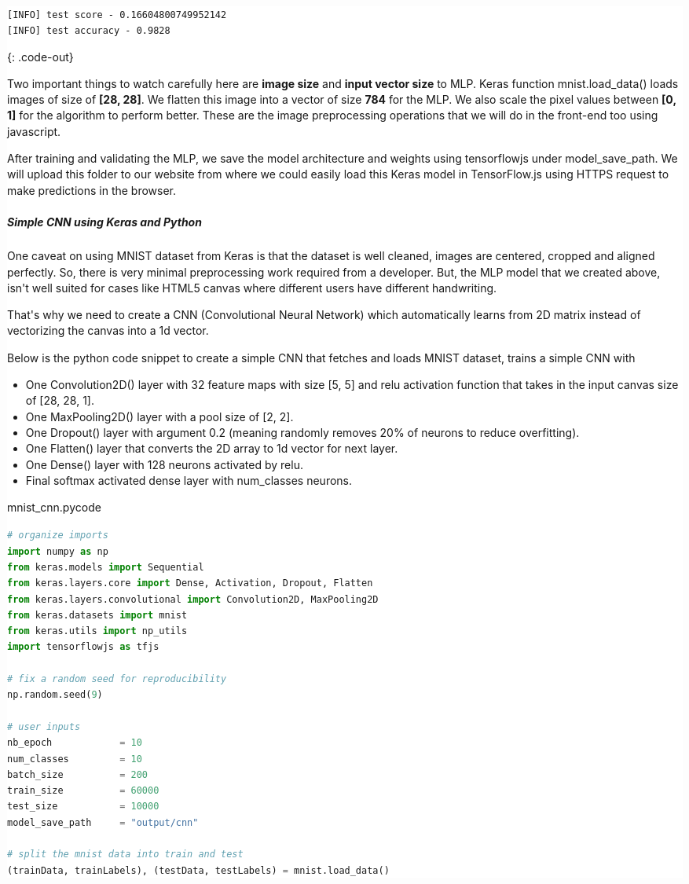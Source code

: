 ```
[INFO] test score - 0.16604800749952142
[INFO] test accuracy - 0.9828
```
{: .code-out}

Two important things to watch carefully here are **image size** and **input vector size** to MLP. Keras function <span class="coding">mnist.load_data()</span> loads images of size of **[28, 28]**. We flatten this image into a vector of size **784** for the MLP. We also scale the pixel values between **[0, 1]** for the algorithm to perform better. These are the image preprocessing operations that we will do in the front-end too using javascript.

After training and validating the MLP, we save the model architecture and weights using <span class="coding">tensorflowjs</span> under <span class="coding">model_save_path</span>. We will upload this folder to our website from where we could easily load this Keras model in TensorFlow.js using HTTPS request to make predictions in the browser.

##### Simple CNN using Keras and Python

One caveat on using MNIST dataset from Keras is that the dataset is well cleaned, images are centered, cropped and aligned perfectly. So, there is very minimal preprocessing work required from a developer. But, the MLP model that we created above, isn't well suited for cases like HTML5 canvas where different users have different handwriting.

That's why we need to create a CNN (Convolutional Neural Network) which automatically learns from 2D matrix instead of vectorizing the canvas into a 1d vector.

Below is the python code snippet to create a simple CNN that fetches and loads MNIST dataset, trains a simple CNN with

* One <span class="coding">Convolution2D()</span> layer with 32 feature maps with size [5, 5] and <span class="coding">relu</span> activation function that takes in the input canvas size of [28, 28, 1].
* One <span class="coding">MaxPooling2D()</span> layer with a pool size of [2, 2].
* One <span class="coding">Dropout()</span> layer with argument 0.2 (meaning randomly removes 20% of neurons to reduce overfitting).
* One <span class="coding">Flatten()</span> layer that converts the 2D array to 1d vector for next layer.
* One <span class="coding">Dense()</span> layer with 128 neurons activated by <span class="coding">relu</span>.
* Final <span class="coding">softmax</span> activated <span class="coding">dense</span> layer with <span class="coding">num_classes</span> neurons.

<div class="code-head">mnist_cnn.py<span>code</span></div>

```python
# organize imports
import numpy as np
from keras.models import Sequential
from keras.layers.core import Dense, Activation, Dropout, Flatten
from keras.layers.convolutional import Convolution2D, MaxPooling2D
from keras.datasets import mnist
from keras.utils import np_utils
import tensorflowjs as tfjs

# fix a random seed for reproducibility
np.random.seed(9)

# user inputs
nb_epoch            = 10
num_classes         = 10
batch_size          = 200
train_size          = 60000
test_size           = 10000
model_save_path     = "output/cnn"

# split the mnist data into train and test
(trainData, trainLabels), (testData, testLabels) = mnist.load_data()
```